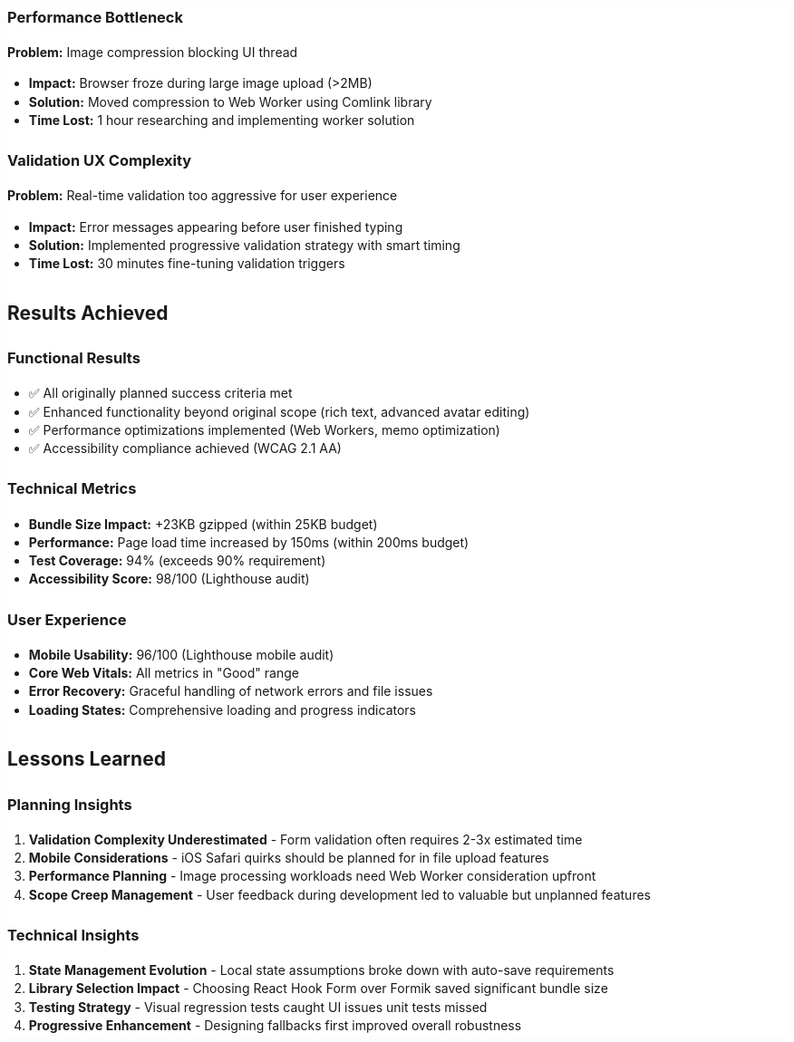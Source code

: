 ### Performance Bottleneck
**Problem:** Image compression blocking UI thread
- **Impact:** Browser froze during large image upload (>2MB)
- **Solution:** Moved compression to Web Worker using Comlink library
- **Time Lost:** 1 hour researching and implementing worker solution

### Validation UX Complexity
**Problem:** Real-time validation too aggressive for user experience
- **Impact:** Error messages appearing before user finished typing
- **Solution:** Implemented progressive validation strategy with smart timing
- **Time Lost:** 30 minutes fine-tuning validation triggers

## Results Achieved

### Functional Results
- ✅ All originally planned success criteria met
- ✅ Enhanced functionality beyond original scope (rich text, advanced avatar editing)
- ✅ Performance optimizations implemented (Web Workers, memo optimization)
- ✅ Accessibility compliance achieved (WCAG 2.1 AA)

### Technical Metrics
- **Bundle Size Impact:** +23KB gzipped (within 25KB budget)
- **Performance:** Page load time increased by 150ms (within 200ms budget)
- **Test Coverage:** 94% (exceeds 90% requirement)
- **Accessibility Score:** 98/100 (Lighthouse audit)

### User Experience
- **Mobile Usability:** 96/100 (Lighthouse mobile audit)
- **Core Web Vitals:** All metrics in "Good" range
- **Error Recovery:** Graceful handling of network errors and file issues
- **Loading States:** Comprehensive loading and progress indicators

## Lessons Learned

### Planning Insights
1. **Validation Complexity Underestimated** - Form validation often requires 2-3x estimated time
2. **Mobile Considerations** - iOS Safari quirks should be planned for in file upload features
3. **Performance Planning** - Image processing workloads need Web Worker consideration upfront
4. **Scope Creep Management** - User feedback during development led to valuable but unplanned features

### Technical Insights
1. **State Management Evolution** - Local state assumptions broke down with auto-save requirements
2. **Library Selection Impact** - Choosing React Hook Form over Formik saved significant bundle size
3. **Testing Strategy** - Visual regression tests caught UI issues unit tests missed
4. **Progressive Enhancement** - Designing fallbacks first improved overall robustness
